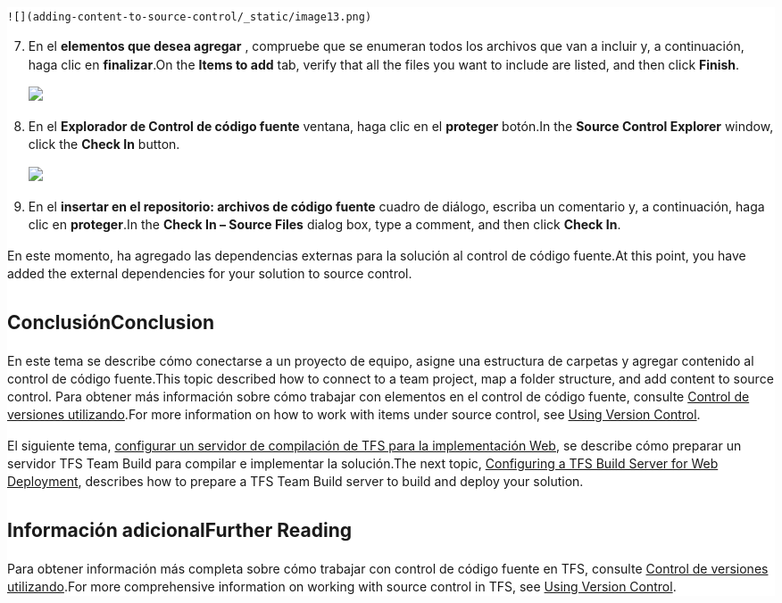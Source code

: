     ![](adding-content-to-source-control/_static/image13.png)
7. <span data-ttu-id="6ced8-172">En el **elementos que desea agregar** , compruebe que se enumeran todos los archivos que van a incluir y, a continuación, haga clic en **finalizar**.</span><span class="sxs-lookup"><span data-stu-id="6ced8-172">On the **Items to add** tab, verify that all the files you want to include are listed, and then click **Finish**.</span></span>

    ![](adding-content-to-source-control/_static/image14.png)
8. <span data-ttu-id="6ced8-173">En el **Explorador de Control de código fuente** ventana, haga clic en el **proteger** botón.</span><span class="sxs-lookup"><span data-stu-id="6ced8-173">In the **Source Control Explorer** window, click the **Check In** button.</span></span>

    ![](adding-content-to-source-control/_static/image15.png)
9. <span data-ttu-id="6ced8-174">En el **insertar en el repositorio: archivos de código fuente** cuadro de diálogo, escriba un comentario y, a continuación, haga clic en **proteger**.</span><span class="sxs-lookup"><span data-stu-id="6ced8-174">In the **Check In – Source Files** dialog box, type a comment, and then click **Check In**.</span></span>

<span data-ttu-id="6ced8-175">En este momento, ha agregado las dependencias externas para la solución al control de código fuente.</span><span class="sxs-lookup"><span data-stu-id="6ced8-175">At this point, you have added the external dependencies for your solution to source control.</span></span>

## <a name="conclusion"></a><span data-ttu-id="6ced8-176">Conclusión</span><span class="sxs-lookup"><span data-stu-id="6ced8-176">Conclusion</span></span>

<span data-ttu-id="6ced8-177">En este tema se describe cómo conectarse a un proyecto de equipo, asigne una estructura de carpetas y agregar contenido al control de código fuente.</span><span class="sxs-lookup"><span data-stu-id="6ced8-177">This topic described how to connect to a team project, map a folder structure, and add content to source control.</span></span> <span data-ttu-id="6ced8-178">Para obtener más información sobre cómo trabajar con elementos en el control de código fuente, consulte [Control de versiones utilizando](https://msdn.microsoft.com/en-us/library/ms181368.aspx).</span><span class="sxs-lookup"><span data-stu-id="6ced8-178">For more information on how to work with items under source control, see [Using Version Control](https://msdn.microsoft.com/en-us/library/ms181368.aspx).</span></span>

<span data-ttu-id="6ced8-179">El siguiente tema, [configurar un servidor de compilación de TFS para la implementación Web](configuring-a-tfs-build-server-for-web-deployment.md), se describe cómo preparar un servidor TFS Team Build para compilar e implementar la solución.</span><span class="sxs-lookup"><span data-stu-id="6ced8-179">The next topic, [Configuring a TFS Build Server for Web Deployment](configuring-a-tfs-build-server-for-web-deployment.md), describes how to prepare a TFS Team Build server to build and deploy your solution.</span></span>

## <a name="further-reading"></a><span data-ttu-id="6ced8-180">Información adicional</span><span class="sxs-lookup"><span data-stu-id="6ced8-180">Further Reading</span></span>

<span data-ttu-id="6ced8-181">Para obtener información más completa sobre cómo trabajar con control de código fuente en TFS, consulte [Control de versiones utilizando](https://msdn.microsoft.com/en-us/library/ms181368.aspx).</span><span class="sxs-lookup"><span data-stu-id="6ced8-181">For more comprehensive information on working with source control in TFS, see [Using Version Control](https://msdn.microsoft.com/en-us/library/ms181368.aspx).</span></span>
